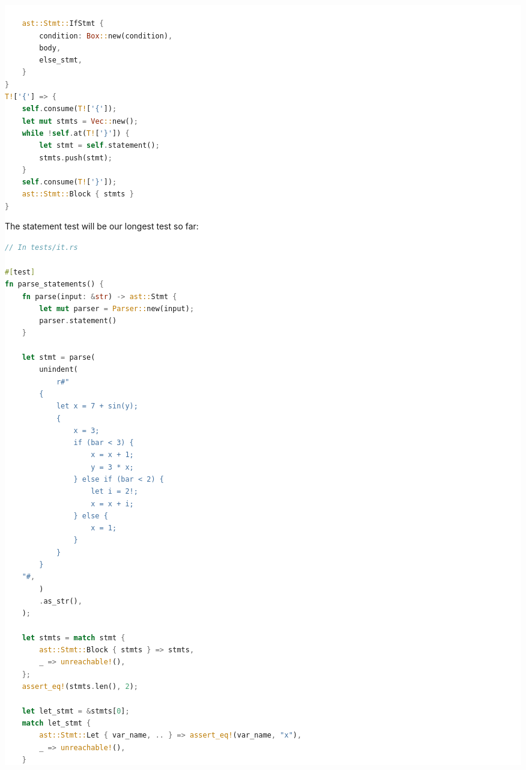 ```rust

    ast::Stmt::IfStmt {
        condition: Box::new(condition),
        body,
        else_stmt,
    }
}
T!['{'] => {
    self.consume(T!['{']);
    let mut stmts = Vec::new();
    while !self.at(T!['}']) {
        let stmt = self.statement();
        stmts.push(stmt);
    }
    self.consume(T!['}']);
    ast::Stmt::Block { stmts }
}
```
The statement test will be our longest test so far:
```rust
// In tests/it.rs

#[test]
fn parse_statements() {
    fn parse(input: &str) -> ast::Stmt {
        let mut parser = Parser::new(input);
        parser.statement()
    }

    let stmt = parse(
        unindent(
            r#"
        {
            let x = 7 + sin(y);
            {
                x = 3;
                if (bar < 3) {
                    x = x + 1;
                    y = 3 * x;
                } else if (bar < 2) {
                    let i = 2!;
                    x = x + i;
                } else {
                    x = 1;
                }
            }
        }
    "#,
        )
        .as_str(),
    );

    let stmts = match stmt {
        ast::Stmt::Block { stmts } => stmts,
        _ => unreachable!(),
    };
    assert_eq!(stmts.len(), 2);

    let let_stmt = &stmts[0];
    match let_stmt {
        ast::Stmt::Let { var_name, .. } => assert_eq!(var_name, "x"),
        _ => unreachable!(),
    }
```